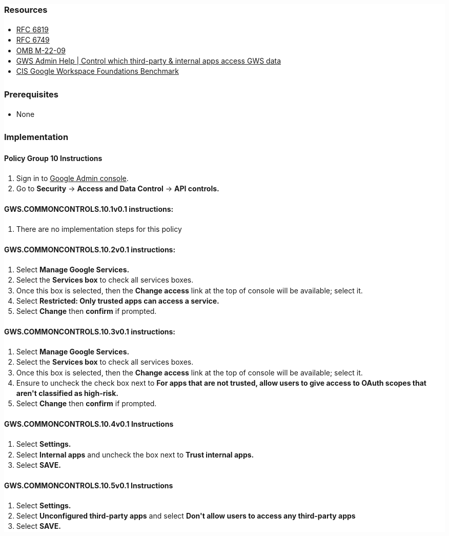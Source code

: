 
### Resources

-   [RFC 6819](https://datatracker.ietf.org/doc/html/rfc6819)
-   [RFC 6749](https://datatracker.ietf.org/doc/html/rfc6749)
-   [OMB M-22-09](https://www.whitehouse.gov/wp-content/uploads/2022/01/M-22-09.pdf)
-   [GWS Admin Help \| Control which third-party & internal apps access GWS data](https://support.google.com/a/answer/7281227#zippy=%2Cstep-control-api-access%2Cstep-restrict-or-unrestrict-google-services%2Cbefore-you-begin-review-authorized-third-party-apps%2Cstep-manage-third-party-app-access-to-google-services-add-apps)
-   [CIS Google Workspace Foundations Benchmark](https://www.cisecurity.org/benchmark/google_workspace)

### Prerequisites

-   None

### Implementation

#### Policy Group 10 Instructions
1.  Sign in to [Google Admin console](https://admin.google.com).
2.  Go to **Security** -\> **Access and Data Control** -\> **API controls.**

#### GWS.COMMONCONTROLS.10.1v0.1 instructions:
1.  There are no implementation steps for this policy

#### GWS.COMMONCONTROLS.10.2v0.1 instructions:
1.  Select **Manage Google Services.**
2.  Select the **Services box** to check all services boxes.
3.  Once this box is selected, then the **Change access** link at the top of console will be available; select it.
4.  Select **Restricted: Only trusted apps can access a service.**
5.  Select **Change** then **confirm** if prompted.

#### GWS.COMMONCONTROLS.10.3v0.1 instructions:
1.  Select **Manage Google Services.**
2.  Select the **Services box** to check all services boxes.
3.  Once this box is selected, then the **Change access** link at the top of console will be available; select it.
4.  Ensure to uncheck the check box next to **For apps that are not trusted, allow users to give access to OAuth scopes that aren't classified as high-risk.**
5.  Select **Change** then **confirm** if prompted.

#### GWS.COMMONCONTROLS.10.4v0.1 Instructions
1.  Select **Settings.**
2.  Select **Internal apps** and uncheck the box next to **Trust internal apps.**
3.  Select **SAVE.**

#### GWS.COMMONCONTROLS.10.5v0.1 Instructions
1.  Select **Settings.**
2.  Select **Unconfigured third-party apps** and select **Don't allow users to access any third-party apps**
3.  Select **SAVE.**
